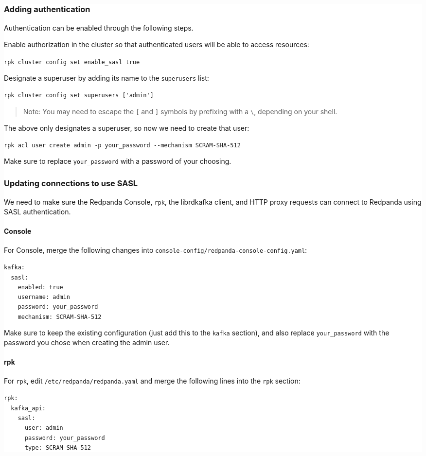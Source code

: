 ### Adding authentication

Authentication can be enabled through the following steps.

Enable authorization in the cluster so that authenticated users will be able to access resources:

```
rpk cluster config set enable_sasl true
```

Designate a superuser by adding its name to the `superusers` list:

```
rpk cluster config set superusers ['admin']
```

> Note: You may need to escape the `[` and `]` symbols by prefixing with a `\`, depending on your shell.

The above only designates a superuser, so now we need to create that user:

```
rpk acl user create admin -p your_password --mechanism SCRAM-SHA-512
```
Make sure to replace `your_password` with a password of your choosing.

### Updating connections to use SASL

We need to make sure the Redpanda Console, `rpk`, the librdkafka client, and HTTP proxy requests can connect to Redpanda using SASL authentication.

#### Console 

For Console, merge the following changes into `console-config/redpanda-console-config.yaml`:

```
kafka:
  sasl:
    enabled: true
    username: admin
    password: your_password
    mechanism: SCRAM-SHA-512
```

Make sure to keep the existing configuration (just add this to the `kafka` section), and also replace `your_password` with the password you chose when creating the admin user.

#### rpk

For `rpk`, edit `/etc/redpanda/redpanda.yaml` and merge the following lines into the `rpk` section:

```
rpk:
  kafka_api:
    sasl:
      user: admin
      password: your_password
      type: SCRAM-SHA-512
```
